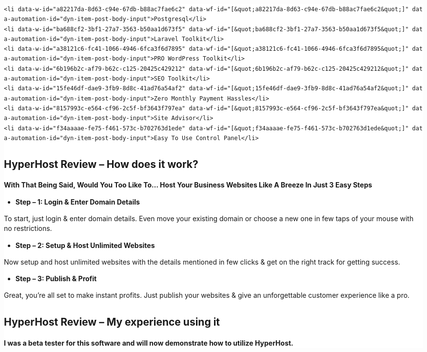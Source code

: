 	<li data-w-id="a82217da-8d63-c94e-67db-b88ac7fae6c2" data-wf-id="[&quot;a82217da-8d63-c94e-67db-b88ac7fae6c2&quot;]" data-automation-id="dyn-item-post-body-input">Postgresql</li>
	<li data-w-id="ba688cf2-3bf1-27a7-3563-b50aa1d673f5" data-wf-id="[&quot;ba688cf2-3bf1-27a7-3563-b50aa1d673f5&quot;]" data-automation-id="dyn-item-post-body-input">Laravel Toolkit</li>
	<li data-w-id="a38121c6-fc41-1066-4946-6fca3f6d7895" data-wf-id="[&quot;a38121c6-fc41-1066-4946-6fca3f6d7895&quot;]" data-automation-id="dyn-item-post-body-input">PRO WordPress Toolkit</li>
	<li data-w-id="6b196b2c-af79-b62c-c125-20425c429212" data-wf-id="[&quot;6b196b2c-af79-b62c-c125-20425c429212&quot;]" data-automation-id="dyn-item-post-body-input">SEO Toolkit</li>
	<li data-w-id="15fe46df-dae9-3fb9-8d8c-41ad76a54af2" data-wf-id="[&quot;15fe46df-dae9-3fb9-8d8c-41ad76a54af2&quot;]" data-automation-id="dyn-item-post-body-input">Zero Monthly Payment Hassles</li>
	<li data-w-id="8157993c-e564-cf96-2c5f-bf3643f797ea" data-wf-id="[&quot;8157993c-e564-cf96-2c5f-bf3643f797ea&quot;]" data-automation-id="dyn-item-post-body-input">Site Advisor</li>
	<li data-w-id="f34aaaae-fe75-f461-573c-b702763d1ede" data-wf-id="[&quot;f34aaaae-fe75-f461-573c-b702763d1ede&quot;]" data-automation-id="dyn-item-post-body-input">Easy To Use Control Panel</li>
</ul>
<h2 data-w-id="f548d497-e085-2278-6c9c-02bfb0c65b86" data-wf-id="[&quot;f548d497-e085-2278-6c9c-02bfb0c65b86&quot;]" data-automation-id="dyn-item-post-body-input"><strong data-w-id="136415ee-404b-1600-f85c-e3ae9d770411" data-wf-id="[&quot;136415ee-404b-1600-f85c-e3ae9d770411&quot;]" data-automation-id="dyn-item-post-body-input">HyperHost Review – How does it work?</strong></h2>
<p data-w-id="d27f7951-eef6-1741-fcd5-673c2fc867c8" data-wf-id="[&quot;d27f7951-eef6-1741-fcd5-673c2fc867c8&quot;]" data-automation-id="dyn-item-post-body-input"><strong data-w-id="297e4536-3d03-aee9-7ca0-1b4dd965c70d" data-wf-id="[&quot;297e4536-3d03-aee9-7ca0-1b4dd965c70d&quot;]" data-automation-id="dyn-item-post-body-input">With That Being Said, Would You Too Like To… Host Your Business Websites Like A Breeze In Just 3 Easy Steps </strong></p>
<ul role="list" data-w-id="db009101-8bb9-f501-c07c-20f0857d9edb" data-wf-id="[&quot;db009101-8bb9-f501-c07c-20f0857d9edb&quot;]" data-automation-id="dyn-item-post-body-input">
	<li data-w-id="544e7512-fc61-a75c-567e-711376b01534" data-wf-id="[&quot;544e7512-fc61-a75c-567e-711376b01534&quot;]" data-automation-id="dyn-item-post-body-input"><strong data-w-id="bd26f346-d7d9-a050-0983-b04584f5f131" data-wf-id="[&quot;bd26f346-d7d9-a050-0983-b04584f5f131&quot;]" data-automation-id="dyn-item-post-body-input">Step – 1: Login &amp; Enter Domain Details</strong></li>
</ul>
<p data-w-id="fdfe492f-2527-d577-6866-030e4e30e32c" data-wf-id="[&quot;fdfe492f-2527-d577-6866-030e4e30e32c&quot;]" data-automation-id="dyn-item-post-body-input">To start, just login &amp; enter domain details. Even move your existing domain or choose a new one in few taps of your mouse with no restrictions.</p>
<ul role="list" data-w-id="2782281b-1b8c-2f8b-27aa-70cc8c882c8e" data-wf-id="[&quot;2782281b-1b8c-2f8b-27aa-70cc8c882c8e&quot;]" data-automation-id="dyn-item-post-body-input">
	<li data-w-id="b030fdec-f62c-a39e-e264-e9573dc35711" data-wf-id="[&quot;b030fdec-f62c-a39e-e264-e9573dc35711&quot;]" data-automation-id="dyn-item-post-body-input"><strong data-w-id="0953fbcc-113e-18f0-4266-b28eae6b935a" data-wf-id="[&quot;0953fbcc-113e-18f0-4266-b28eae6b935a&quot;]" data-automation-id="dyn-item-post-body-input">Step – 2: Setup &amp; Host Unlimited Websites</strong></li>
</ul>
<p data-w-id="9fc47182-8f6f-7204-a341-f3e9d1e4c7c9" data-wf-id="[&quot;9fc47182-8f6f-7204-a341-f3e9d1e4c7c9&quot;]" data-automation-id="dyn-item-post-body-input">Now setup and host unlimited websites with the details mentioned in few clicks &amp; get on the right track for getting success.</p>
<ul role="list" data-w-id="38bfae88-36df-6fcb-6a55-330bd786c57d" data-wf-id="[&quot;38bfae88-36df-6fcb-6a55-330bd786c57d&quot;]" data-automation-id="dyn-item-post-body-input">
	<li data-w-id="730f0e78-17d3-53ff-6d25-c758849e3c0f" data-wf-id="[&quot;730f0e78-17d3-53ff-6d25-c758849e3c0f&quot;]" data-automation-id="dyn-item-post-body-input"><strong data-w-id="a5e16bab-4ea3-c18f-62c9-ac6efd85a3ec" data-wf-id="[&quot;a5e16bab-4ea3-c18f-62c9-ac6efd85a3ec&quot;]" data-automation-id="dyn-item-post-body-input">Step – 3: Publish &amp; Profit</strong></li>
</ul>
<p data-w-id="5dc7e4a4-8270-cf89-620b-d29cacee9f46" data-wf-id="[&quot;5dc7e4a4-8270-cf89-620b-d29cacee9f46&quot;]" data-automation-id="dyn-item-post-body-input">Great, you’re all set to make instant profits. Just publish your websites &amp; give an unforgettable customer experience like a pro.</p>
<h2 data-w-id="952f640c-2e3f-f479-8a59-f5e76bdb2221" data-wf-id="[&quot;952f640c-2e3f-f479-8a59-f5e76bdb2221&quot;]" data-automation-id="dyn-item-post-body-input"><strong data-w-id="2384ba20-e765-718b-009f-930d0c749dd0" data-wf-id="[&quot;2384ba20-e765-718b-009f-930d0c749dd0&quot;]" data-automation-id="dyn-item-post-body-input">HyperHost Review – My experience using it</strong></h2>
<p data-w-id="2ed90ce5-15bd-5bc9-bcc7-da3c0ddba9f4" data-wf-id="[&quot;2ed90ce5-15bd-5bc9-bcc7-da3c0ddba9f4&quot;]" data-automation-id="dyn-item-post-body-input"><strong data-w-id="421142a6-0b3d-ac96-3031-622f491366cf" data-wf-id="[&quot;421142a6-0b3d-ac96-3031-622f491366cf&quot;]" data-automation-id="dyn-item-post-body-input">I was a beta tester for this software and will now demonstrate how to utilize HyperHost.</strong></p>